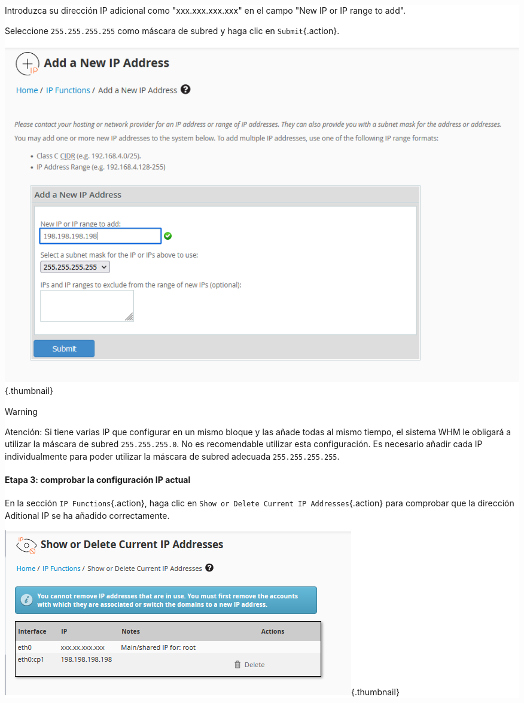 Introduzca su dirección IP adicional como "xxx.xxx.xxx.xxx" en el campo "New IP or IP range to add".

Seleccione `255.255.255.255` como máscara de subred y haga clic en `Submit`{.action}.

![Introduzca nueva información sobre la nueva dirección IP](images/Cpanel-2.png){.thumbnail}

> [!warning]
>
> Atención: Si tiene varias IP que configurar en un mismo bloque y las añade todas al mismo tiempo, el sistema WHM le obligará a utilizar la máscara de subred `255.255.255.0`. No es recomendable utilizar esta configuración. Es necesario añadir cada IP individualmente para poder utilizar la máscara de subred adecuada `255.255.255.255`.
>

#### Etapa 3: comprobar la configuración IP actual

En la sección `IP Functions`{.action}, haga clic en `Show or Delete Current IP Addresses`{.action} para comprobar que la dirección Aditional IP se ha añadido correctamente.

![check configurado por IP](images/Cpanel-3.png){.thumbnail}
